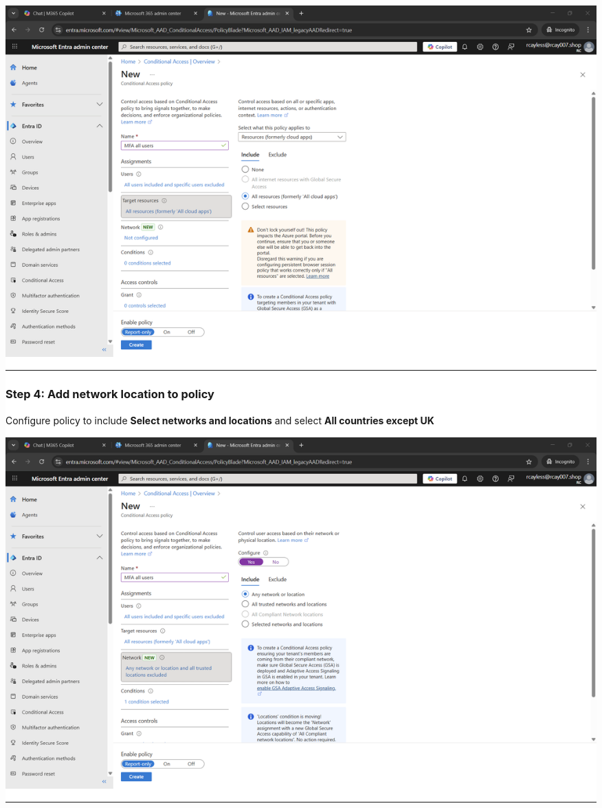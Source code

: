 <img width="1767" alt="Screen Shot 2025-05-07 at 11 26 51 PM" src="https://github.com/russellcayless/Entra/blob/5c7ee6b1caee46c1c76d91c3379791b82ca5a765/mfa_resource.png" />

---

### Step 4: Add network location to policy

Configure policy to include **Select networks and locations** and select **All countries except UK**

<img width="1767" alt="Screen Shot 2025-05-07 at 11 26 51 PM" src="https://github.com/russellcayless/Entra/blob/5c7ee6b1caee46c1c76d91c3379791b82ca5a765/mfa_network_in.png" />

---
